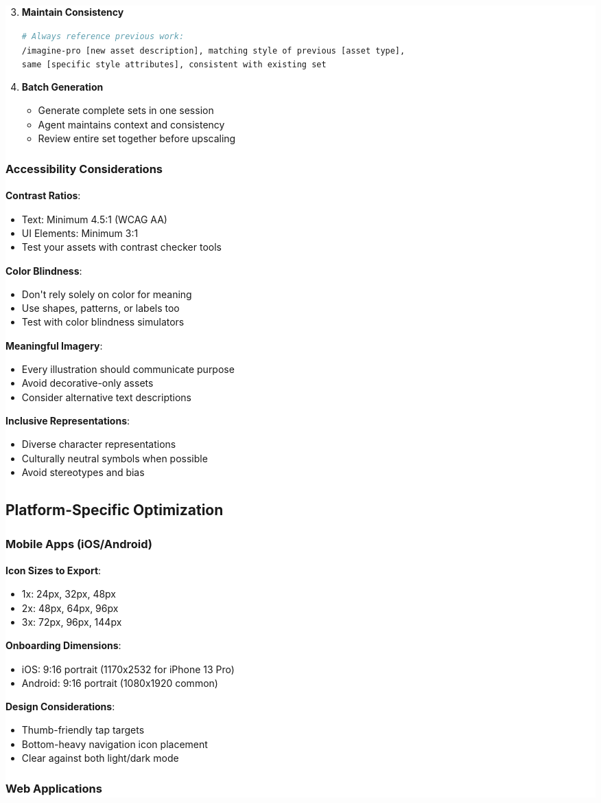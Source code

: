 3. **Maintain Consistency**
   ```bash
   # Always reference previous work:
   /imagine-pro [new asset description], matching style of previous [asset type],
   same [specific style attributes], consistent with existing set
   ```

4. **Batch Generation**
   - Generate complete sets in one session
   - Agent maintains context and consistency
   - Review entire set together before upscaling

### Accessibility Considerations

**Contrast Ratios**:
- Text: Minimum 4.5:1 (WCAG AA)
- UI Elements: Minimum 3:1
- Test your assets with contrast checker tools

**Color Blindness**:
- Don't rely solely on color for meaning
- Use shapes, patterns, or labels too
- Test with color blindness simulators

**Meaningful Imagery**:
- Every illustration should communicate purpose
- Avoid decorative-only assets
- Consider alternative text descriptions

**Inclusive Representations**:
- Diverse character representations
- Culturally neutral symbols when possible
- Avoid stereotypes and bias

## Platform-Specific Optimization

### Mobile Apps (iOS/Android)

**Icon Sizes to Export**:
- 1x: 24px, 32px, 48px
- 2x: 48px, 64px, 96px
- 3x: 72px, 96px, 144px

**Onboarding Dimensions**:
- iOS: 9:16 portrait (1170x2532 for iPhone 13 Pro)
- Android: 9:16 portrait (1080x1920 common)

**Design Considerations**:
- Thumb-friendly tap targets
- Bottom-heavy navigation icon placement
- Clear against both light/dark mode

### Web Applications
